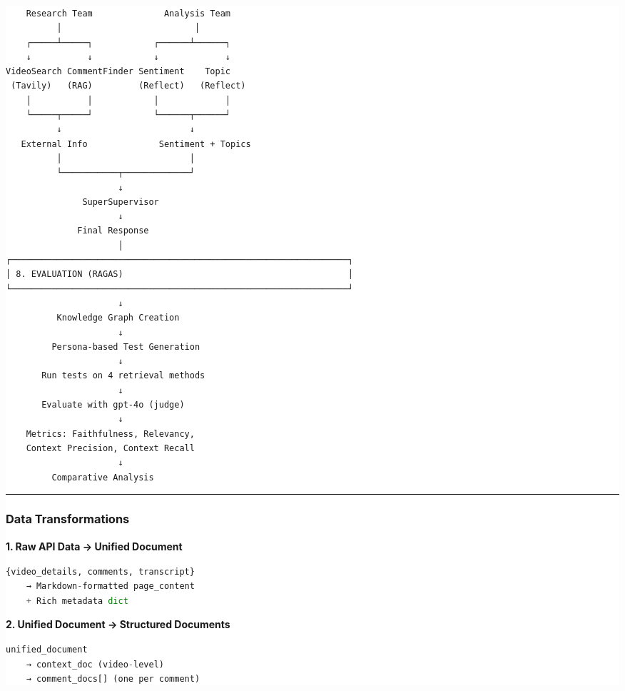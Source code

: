```
    Research Team              Analysis Team
          │                          │
    ┌─────┴─────┐            ┌──────┴──────┐
    ↓           ↓            ↓             ↓
VideoSearch CommentFinder Sentiment    Topic
 (Tavily)   (RAG)         (Reflect)   (Reflect)
    │           │            │             │
    └─────┬─────┘            └──────┬──────┘
          ↓                         ↓
   External Info              Sentiment + Topics
          │                         │
          └───────────┬─────────────┘
                      ↓
               SuperSupervisor
                      ↓
              Final Response
                      │
┌──────────────────────────────────────────────────────────────────┐
│ 8. EVALUATION (RAGAS)                                            │
└──────────────────────────────────────────────────────────────────┘
                      ↓
          Knowledge Graph Creation
                      ↓
         Persona-based Test Generation
                      ↓
       Run tests on 4 retrieval methods
                      ↓
       Evaluate with gpt-4o (judge)
                      ↓
    Metrics: Faithfulness, Relevancy,
    Context Precision, Context Recall
                      ↓
         Comparative Analysis
```

---

### Data Transformations

**1. Raw API Data → Unified Document**
```python
{video_details, comments, transcript}
    → Markdown-formatted page_content
    + Rich metadata dict
```

**2. Unified Document → Structured Documents**
```python
unified_document
    → context_doc (video-level)
    → comment_docs[] (one per comment)
```
